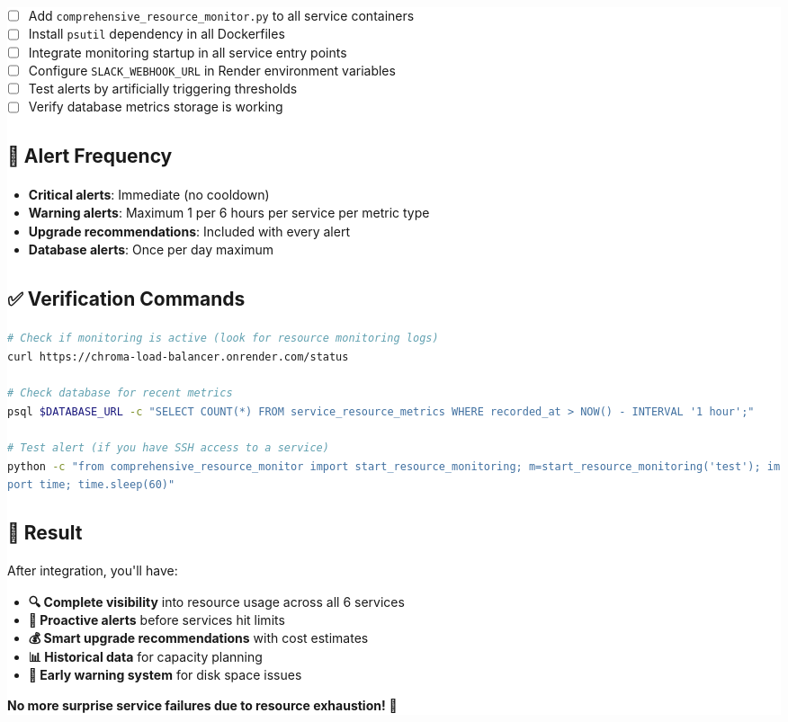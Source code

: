 - [ ] Add `comprehensive_resource_monitor.py` to all service containers
- [ ] Install `psutil` dependency in all Dockerfiles  
- [ ] Integrate monitoring startup in all service entry points
- [ ] Configure `SLACK_WEBHOOK_URL` in Render environment variables
- [ ] Test alerts by artificially triggering thresholds
- [ ] Verify database metrics storage is working

## 🚨 **Alert Frequency**

- **Critical alerts**: Immediate (no cooldown)
- **Warning alerts**: Maximum 1 per 6 hours per service per metric type
- **Upgrade recommendations**: Included with every alert
- **Database alerts**: Once per day maximum

## ✅ **Verification Commands**

```bash
# Check if monitoring is active (look for resource monitoring logs)
curl https://chroma-load-balancer.onrender.com/status

# Check database for recent metrics
psql $DATABASE_URL -c "SELECT COUNT(*) FROM service_resource_metrics WHERE recorded_at > NOW() - INTERVAL '1 hour';"

# Test alert (if you have SSH access to a service)
python -c "from comprehensive_resource_monitor import start_resource_monitoring; m=start_resource_monitoring('test'); import time; time.sleep(60)"
```

## 🎉 **Result**

After integration, you'll have:

- **🔍 Complete visibility** into resource usage across all 6 services
- **📱 Proactive alerts** before services hit limits  
- **💰 Smart upgrade recommendations** with cost estimates
- **📊 Historical data** for capacity planning
- **🚨 Early warning system** for disk space issues

**No more surprise service failures due to resource exhaustion!** 🚀 